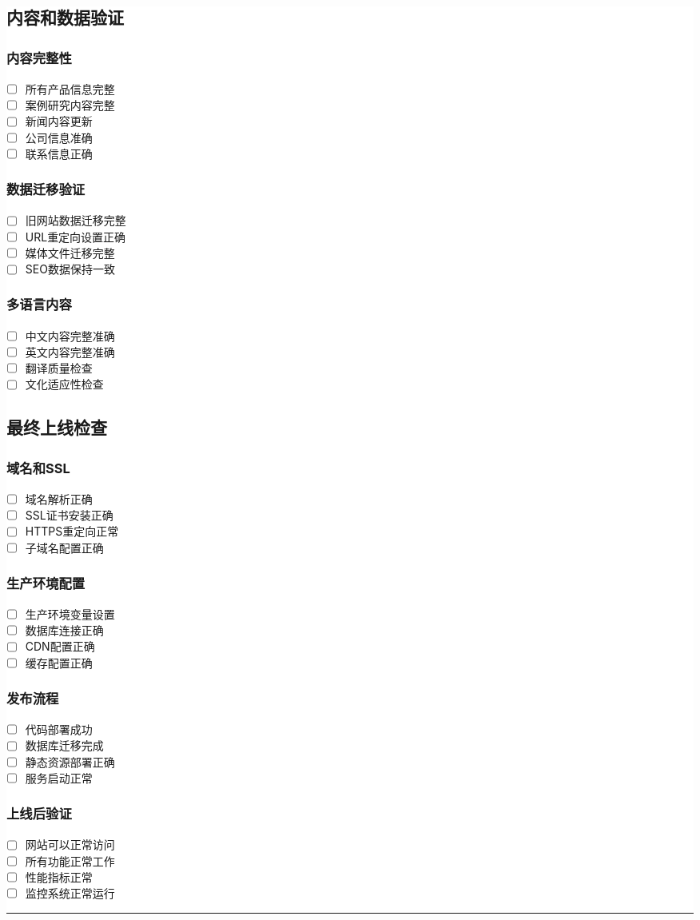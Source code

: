 ## 内容和数据验证

### 内容完整性
- [ ] 所有产品信息完整
- [ ] 案例研究内容完整
- [ ] 新闻内容更新
- [ ] 公司信息准确
- [ ] 联系信息正确

### 数据迁移验证
- [ ] 旧网站数据迁移完整
- [ ] URL重定向设置正确
- [ ] 媒体文件迁移完整
- [ ] SEO数据保持一致

### 多语言内容
- [ ] 中文内容完整准确
- [ ] 英文内容完整准确
- [ ] 翻译质量检查
- [ ] 文化适应性检查

## 最终上线检查

### 域名和SSL
- [ ] 域名解析正确
- [ ] SSL证书安装正确
- [ ] HTTPS重定向正常
- [ ] 子域名配置正确

### 生产环境配置
- [ ] 生产环境变量设置
- [ ] 数据库连接正确
- [ ] CDN配置正确
- [ ] 缓存配置正确

### 发布流程
- [ ] 代码部署成功
- [ ] 数据库迁移完成
- [ ] 静态资源部署正确
- [ ] 服务启动正常

### 上线后验证
- [ ] 网站可以正常访问
- [ ] 所有功能正常工作
- [ ] 性能指标正常
- [ ] 监控系统正常运行

---
